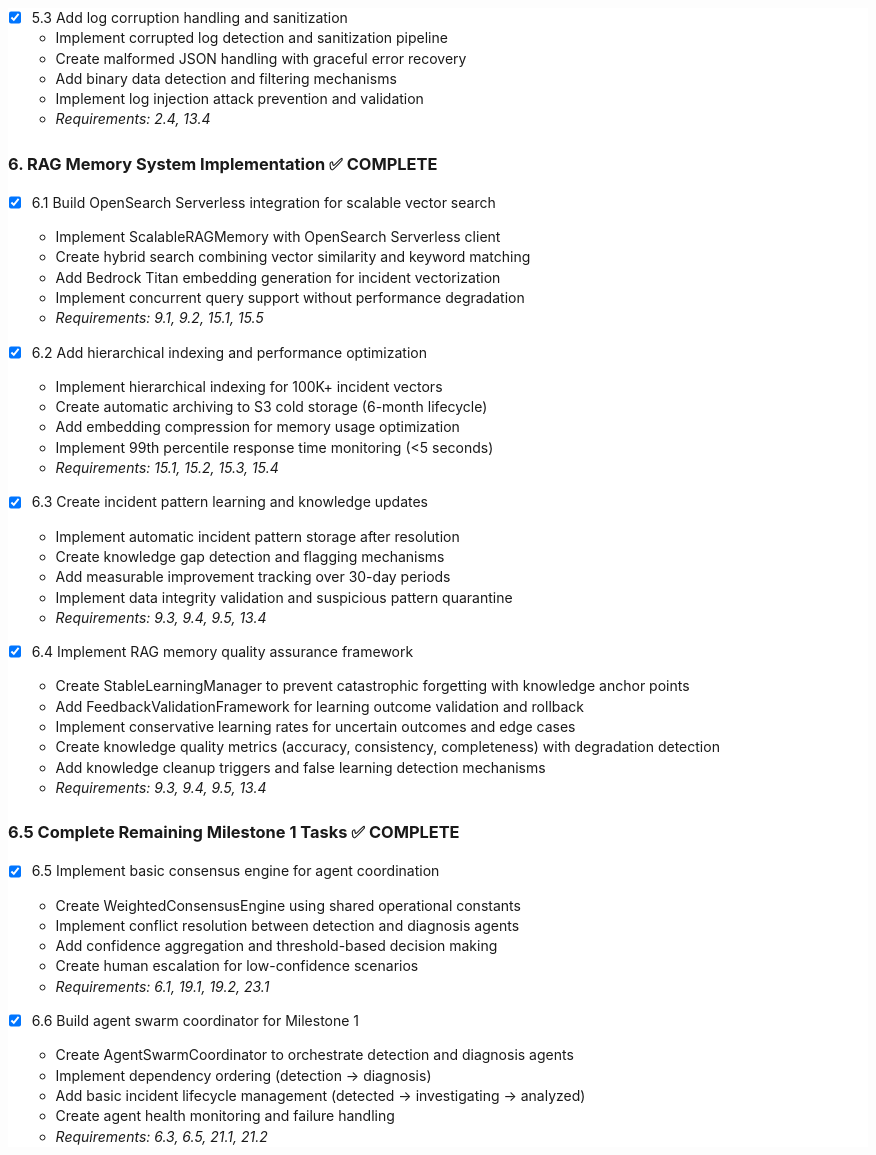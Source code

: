 - [x] 5.3 Add log corruption handling and sanitization
  - Implement corrupted log detection and sanitization pipeline
  - Create malformed JSON handling with graceful error recovery
  - Add binary data detection and filtering mechanisms
  - Implement log injection attack prevention and validation
  - _Requirements: 2.4, 13.4_

### 6. RAG Memory System Implementation ✅ COMPLETE

- [x] 6.1 Build OpenSearch Serverless integration for scalable vector search

  - Implement ScalableRAGMemory with OpenSearch Serverless client
  - Create hybrid search combining vector similarity and keyword matching
  - Add Bedrock Titan embedding generation for incident vectorization
  - Implement concurrent query support without performance degradation
  - _Requirements: 9.1, 9.2, 15.1, 15.5_

- [x] 6.2 Add hierarchical indexing and performance optimization

  - Implement hierarchical indexing for 100K+ incident vectors
  - Create automatic archiving to S3 cold storage (6-month lifecycle)
  - Add embedding compression for memory usage optimization
  - Implement 99th percentile response time monitoring (<5 seconds)
  - _Requirements: 15.1, 15.2, 15.3, 15.4_

- [x] 6.3 Create incident pattern learning and knowledge updates

  - Implement automatic incident pattern storage after resolution
  - Create knowledge gap detection and flagging mechanisms
  - Add measurable improvement tracking over 30-day periods
  - Implement data integrity validation and suspicious pattern quarantine
  - _Requirements: 9.3, 9.4, 9.5, 13.4_

- [x] 6.4 Implement RAG memory quality assurance framework
  - Create StableLearningManager to prevent catastrophic forgetting with knowledge anchor points
  - Add FeedbackValidationFramework for learning outcome validation and rollback
  - Implement conservative learning rates for uncertain outcomes and edge cases
  - Create knowledge quality metrics (accuracy, consistency, completeness) with degradation detection
  - Add knowledge cleanup triggers and false learning detection mechanisms
  - _Requirements: 9.3, 9.4, 9.5, 13.4_

### 6.5 Complete Remaining Milestone 1 Tasks ✅ COMPLETE

- [x] 6.5 Implement basic consensus engine for agent coordination

  - Create WeightedConsensusEngine using shared operational constants
  - Implement conflict resolution between detection and diagnosis agents
  - Add confidence aggregation and threshold-based decision making
  - Create human escalation for low-confidence scenarios
  - _Requirements: 6.1, 19.1, 19.2, 23.1_

- [x] 6.6 Build agent swarm coordinator for Milestone 1

  - Create AgentSwarmCoordinator to orchestrate detection and diagnosis agents
  - Implement dependency ordering (detection → diagnosis)
  - Add basic incident lifecycle management (detected → investigating → analyzed)
  - Create agent health monitoring and failure handling
  - _Requirements: 6.3, 6.5, 21.1, 21.2_
